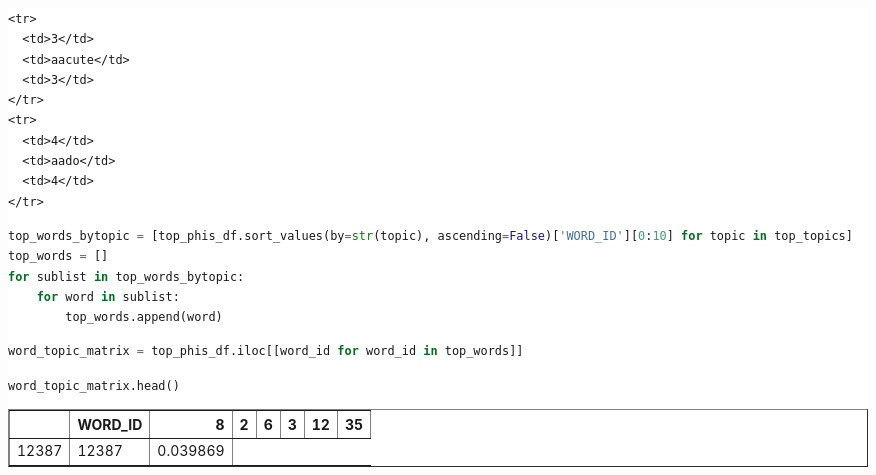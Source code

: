     <tr>
      <td>3</td>
      <td>aacute</td>
      <td>3</td>
    </tr>
    <tr>
      <td>4</td>
      <td>aado</td>
      <td>4</td>
    </tr>
  </tbody>
</table>
</div>




```python
top_words_bytopic = [top_phis_df.sort_values(by=str(topic), ascending=False)['WORD_ID'][0:10] for topic in top_topics]
top_words = []
for sublist in top_words_bytopic:
    for word in sublist:
        top_words.append(word)
```


```python
word_topic_matrix = top_phis_df.iloc[[word_id for word_id in top_words]]
```


```python
word_topic_matrix.head()
```




<div>
<style scoped>
    .dataframe tbody tr th:only-of-type {
        vertical-align: middle;
    }

    .dataframe tbody tr th {
        vertical-align: top;
    }

    .dataframe thead th {
        text-align: right;
    }
</style>
<table border="1" class="dataframe">
  <thead>
    <tr style="text-align: right;">
      <th></th>
      <th>WORD_ID</th>
      <th>8</th>
      <th>2</th>
      <th>6</th>
      <th>3</th>
      <th>12</th>
      <th>35</th>
    </tr>
  </thead>
  <tbody>
    <tr>
      <td>12387</td>
      <td>12387</td>
      <td>0.039869</td>